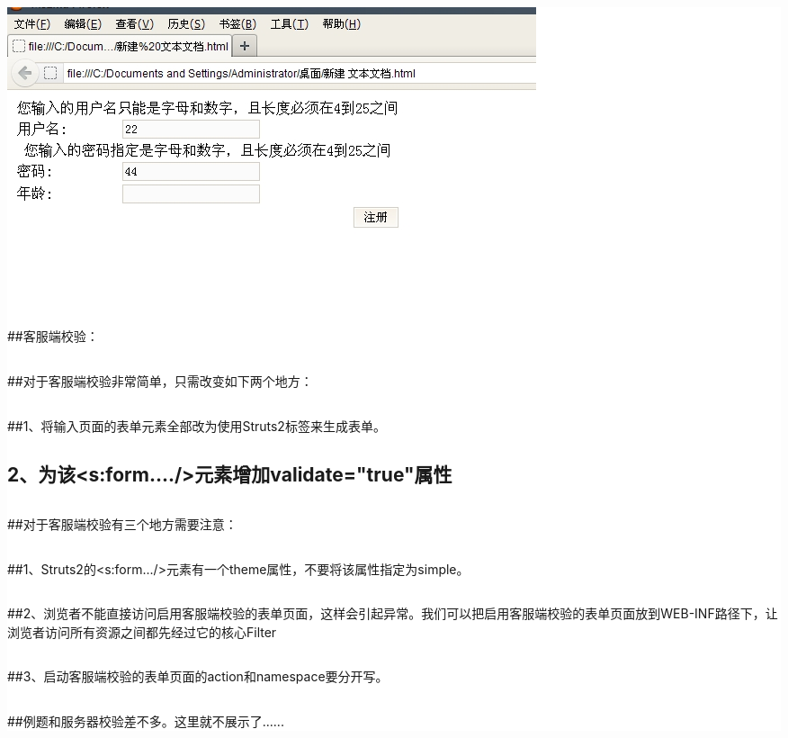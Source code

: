 ## ![Alt text](../md/img/0_1331305647yz4g.gif)


##
##


##
##客服端校验：


##
##对于客服端校验非常简单，只需改变如下两个地方：


##
##1、将输入页面的表单元素全部改为使用Struts2标签来生成表单。


##
## 2、为该<s:form..../>元素增加validate="true"属性


##
##对于客服端校验有三个地方需要注意：


##
##1、Struts2的<s:form.../>元素有一个theme属性，不要将该属性指定为simple。


##
##2、浏览者不能直接访问启用客服端校验的表单页面，这样会引起异常。我们可以把启用客服端校验的表单页面放到WEB-INF路径下，让浏览者访问所有资源之间都先经过它的核心Filter


##
##3、启动客服端校验的表单页面的action和namespace要分开写。


##
##例题和服务器校验差不多。这里就不展示了......

